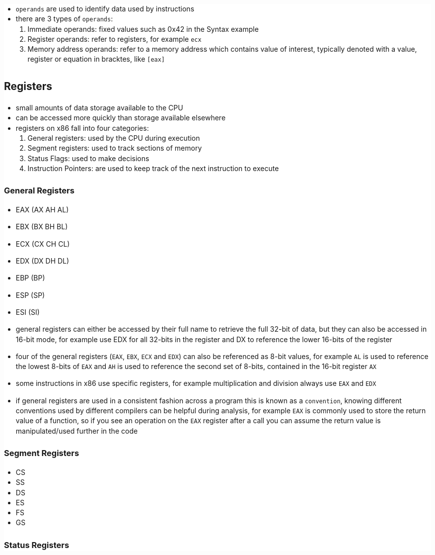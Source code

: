- `operands` are used to identify data used by instructions
- there are 3 types of `operands`:
	1. Immediate operands: fixed values such as 0x42 in the Syntax example
	2. Register operands: refer to registers, for example `ecx`
	3. Memory address operands: refer to a memory address which contains value of interest, typically denoted with a value, register or equation in bracktes, like `[eax]`
## Registers

- small amounts of data storage available to the CPU
- can be accessed more quickly than storage available elsewhere
- registers on x86 fall into four categories:
	1. General registers: used by the CPU during execution
	2. Segment registers: used to track sections of memory
	3. Status Flags: used to make decisions
	4. Instruction Pointers: are used to keep track of the next instruction to execute

### General Registers

- EAX (AX AH AL)
- EBX (BX BH BL)
- ECX (CX CH CL)
- EDX (DX DH DL)
- EBP (BP)
- ESP (SP)
- ESI (SI)

- general registers can either be accessed by their full name to retrieve the full 32-bit of data, but they can also be accessed in 16-bit mode, for example use EDX for all 32-bits in the register and DX to reference the lower 16-bits of the register
- four of the general registers (`EAX`, `EBX`, `ECX` and `EDX`) can also be referenced as 8-bit values, for example `AL` is used to reference the lowest 8-bits of `EAX` and `AH` is used to reference the second set of 8-bits, contained in the 16-bit register `AX`
- some instructions in x86 use specific registers, for example multiplication and division always use `EAX` and `EDX`
- if general registers are used in a consistent fashion across a program this is known as a `convention`, knowing different conventions used by different compilers can be helpful during analysis, for example `EAX` is commonly used to store the return value of a function, so if you see an operation on the `EAX` register after a call you can assume the return value is manipulated/used further in the code

### Segment Registers

- CS
- SS
- DS
- ES
- FS
- GS

### Status Registers
